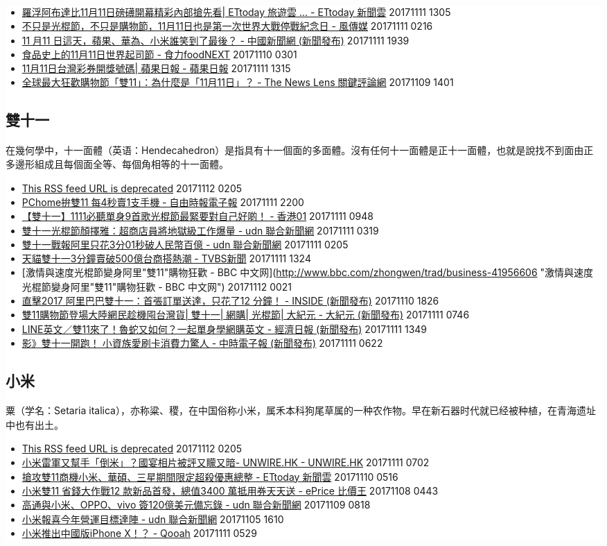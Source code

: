 - [羅浮阿布達比11月11日磅礡開幕精彩內部搶先看| ETtoday 旅遊雲 ... - ETtoday 新聞雲](https://travel.ettoday.net/article/1050275.htm?t=%E7%BE%85%E6%B5%AE%E9%98%BF%E5%B8%83%E9%81%94%E6%AF%9411%E6%9C%8811%E6%97%A5%E7%A3%85%E7%A4%A1%E9%96%8B%E5%B9%95%E3%80%80%E7%B2%BE%E5%BD%A9%E5%85%A7%E9%83%A8%E6%90%B6%E5%85%88%E7%9C%8B "羅浮阿布達比11月11日磅礡開幕精彩內部搶先看| ETtoday 旅遊雲 ... - ETtoday 新聞雲") 20171111 1305
- [不只是光棍節，不只是購物節，11月11日也是第一次世界大戰停戰紀念日 - 風傳媒](http://www.storm.mg/article/357329 "不只是光棍節，不只是購物節，11月11日也是第一次世界大戰停戰紀念日 - 風傳媒") 20171111 0216
- [11 月11 日這天，蘋果、華為、小米誰笑到了最後？ - 中國新聞網 (新聞發布)](https://www.xcnnews.com/kj/1877107.html "11 月11 日這天，蘋果、華為、小米誰笑到了最後？ - 中國新聞網 (新聞發布)") 20171111 1939
- [食品史上的11月11日世界起司節 - 食力foodNEXT](http://www.foodnext.net/column/columnist/paper/4739594556 "食品史上的11月11日世界起司節 - 食力foodNEXT") 20171110 0301
- [11月11日台灣彩券開獎號碼| 蘋果日報 - 蘋果日報](https://tw.appledaily.com/new/realtime/20171111/1239513/ "11月11日台灣彩券開獎號碼| 蘋果日報 - 蘋果日報") 20171111 1315
- [全球最大狂歡購物節「雙11」：為什麼是「11月11日」？ - The News Lens 關鍵評論網](https://www.thenewslens.com/article/82609 "全球最大狂歡購物節「雙11」：為什麼是「11月11日」？ - The News Lens 關鍵評論網") 20171109 1401

## 雙十一

在幾何學中，十一面體（英语：Hendecahedron）是指具有十一個面的多面體。沒有任何十一面體是正十一面體，也就是說找不到面由正多邊形組成且每個面全等、每個角相等的十一面體。
- [This RSS feed URL is deprecated](0 "This RSS feed URL is deprecated") 20171112 0205
- [PChome拚雙11 每4秒賣1支手機 - 自由時報電子報](http://news.ltn.com.tw/news/business/paper/1151203 "PChome拚雙11 每4秒賣1支手機 - 自由時報電子報") 20171111 2200
- [【雙十一】1111必聽單身9首歌光棍節最緊要對自己好啲！ - 香港01](https://www.hk01.com/%E9%9F%B3%E6%A8%82/132687/-%E9%9B%99%E5%8D%81%E4%B8%80-1111%E5%BF%85%E8%81%BD%E5%96%AE%E8%BA%AB9%E9%A6%96%E6%AD%8C-%E5%85%89%E6%A3%8D%E7%AF%80%E6%9C%80%E7%B7%8A%E8%A6%81%E5%B0%8D%E8%87%AA%E5%B7%B1%E5%A5%BD%E5%95%B2- "【雙十一】1111必聽單身9首歌光棍節最緊要對自己好啲！ - 香港01") 20171111 0948
- [雙十一光棍節顏擇雅：超商店員將地獄級工作爆量 - udn 聯合新聞網](https://udn.com/news/story/7266/2812087?from=udn-catelistnews_ch2 "雙十一光棍節顏擇雅：超商店員將地獄級工作爆量 - udn 聯合新聞網") 20171111 0319
- [雙十一戰報阿里只花3分01秒破人民幣百億 - udn 聯合新聞網](https://udn.com/news/story/7332/2811977 "雙十一戰報阿里只花3分01秒破人民幣百億 - udn 聯合新聞網") 20171111 0205
- [天貓雙十一3分鐘賣破500億台商搭熱潮 - TVBS新聞](http://news.tvbs.com.tw/world/811706 "天貓雙十一3分鐘賣破500億台商搭熱潮 - TVBS新聞") 20171111 1324
- [激情與速度光棍節變身阿里"雙11"購物狂歡 - BBC 中文网](http://www.bbc.com/zhongwen/trad/business-41956606 "激情與速度光棍節變身阿里"雙11"購物狂歡 - BBC 中文网") 20171112 0021
- [直擊2017 阿里巴巴雙十一：首張訂單送達，只花了12 分鐘！ - INSIDE (新聞發布)](https://www.inside.com.tw/2017/11/11/2017-double-11-shopping-festival-now "直擊2017 阿里巴巴雙十一：首張訂單送達，只花了12 分鐘！ - INSIDE (新聞發布)") 20171110 1826
- [雙11購物節登場大陸網民趁機囤台灣貨| 雙十一| 網購| 光棍節| 大紀元 - 大紀元 (新聞發布)](http://www.epochtimes.com/b5/17/11/11/n9829105.htm "雙11購物節登場大陸網民趁機囤台灣貨| 雙十一| 網購| 光棍節| 大紀元 - 大紀元 (新聞發布)") 20171111 0746
- [LINE英文／雙11來了！魯蛇又如何？一起單身學網購英文 - 經濟日報 (新聞發布)](https://money.udn.com/money/story/5601/2813123 "LINE英文／雙11來了！魯蛇又如何？一起單身學網購英文 - 經濟日報 (新聞發布)") 20171111 1349
- [影》雙十一開跑！ 小資族愛刷卡消費力驚人 - 中時電子報 (新聞發布)](http://www.chinatimes.com/realtimenews/20171111002219-260405 "影》雙十一開跑！ 小資族愛刷卡消費力驚人 - 中時電子報 (新聞發布)") 20171111 0622

## 小米

粟（学名：Setaria italica），亦称粱、稷，在中国俗称小米，属禾本科狗尾草属的一种农作物。早在新石器时代就已经被种植，在青海遗址中也有出土。


- [This RSS feed URL is deprecated](0 "This RSS feed URL is deprecated") 20171112 0205
- [小米雷軍又幫手「倒米」？國宴相片被評又矇又暗- UNWIRE.HK - UNWIRE.HK](https://unwire.hk/2017/11/11/mix2/life-tech/ "小米雷軍又幫手「倒米」？國宴相片被評又矇又暗- UNWIRE.HK - UNWIRE.HK") 20171111 0702
- [搶攻雙11商機小米、華碩、三星期間限定超殺優惠總整 - ETtoday 新聞雲](https://www.ettoday.net/news/20171110/1049610.htm?t=%E6%90%B6%E6%94%BB%E9%9B%9911%E5%95%86%E6%A9%9F++++%E5%B0%8F%E7%B1%B3%E3%80%81%E8%8F%AF%E7%A2%A9%E3%80%81%E4%B8%89%E6%98%9F%E6%9C%9F%E9%96%93%E9%99%90%E5%AE%9A%E8%B6%85%E6%AE%BA%E5%84%AA%E6%83%A0%E7%B8%BD%E6%95%B4 "搶攻雙11商機小米、華碩、三星期間限定超殺優惠總整 - ETtoday 新聞雲") 20171110 0516
- [小米雙11 省錢大作戰12 款新品首發，總值3400 萬抵用券天天送 - ePrice 比價王](http://www.eprice.com.tw/mobile/talk/4568/5041146/1/ "小米雙11 省錢大作戰12 款新品首發，總值3400 萬抵用券天天送 - ePrice 比價王") 20171108 0443
- [高通與小米、OPPO、vivo 簽120億美元備忘錄 - udn 聯合新聞網](https://udn.com/news/story/6656/2807884 "高通與小米、OPPO、vivo 簽120億美元備忘錄 - udn 聯合新聞網") 20171109 0818
- [小米報喜今年營運目標達陣 - udn 聯合新聞網](https://udn.com/news/story/7333/2799871 "小米報喜今年營運目標達陣 - udn 聯合新聞網") 20171105 1610
- [小米推出中國版iPhone X！？ - Qooah](https://qooah.com/2017/11/11/rumor-xaiomi-mi-mix2s-leaks/ "小米推出中國版iPhone X！？ - Qooah") 20171111 0529